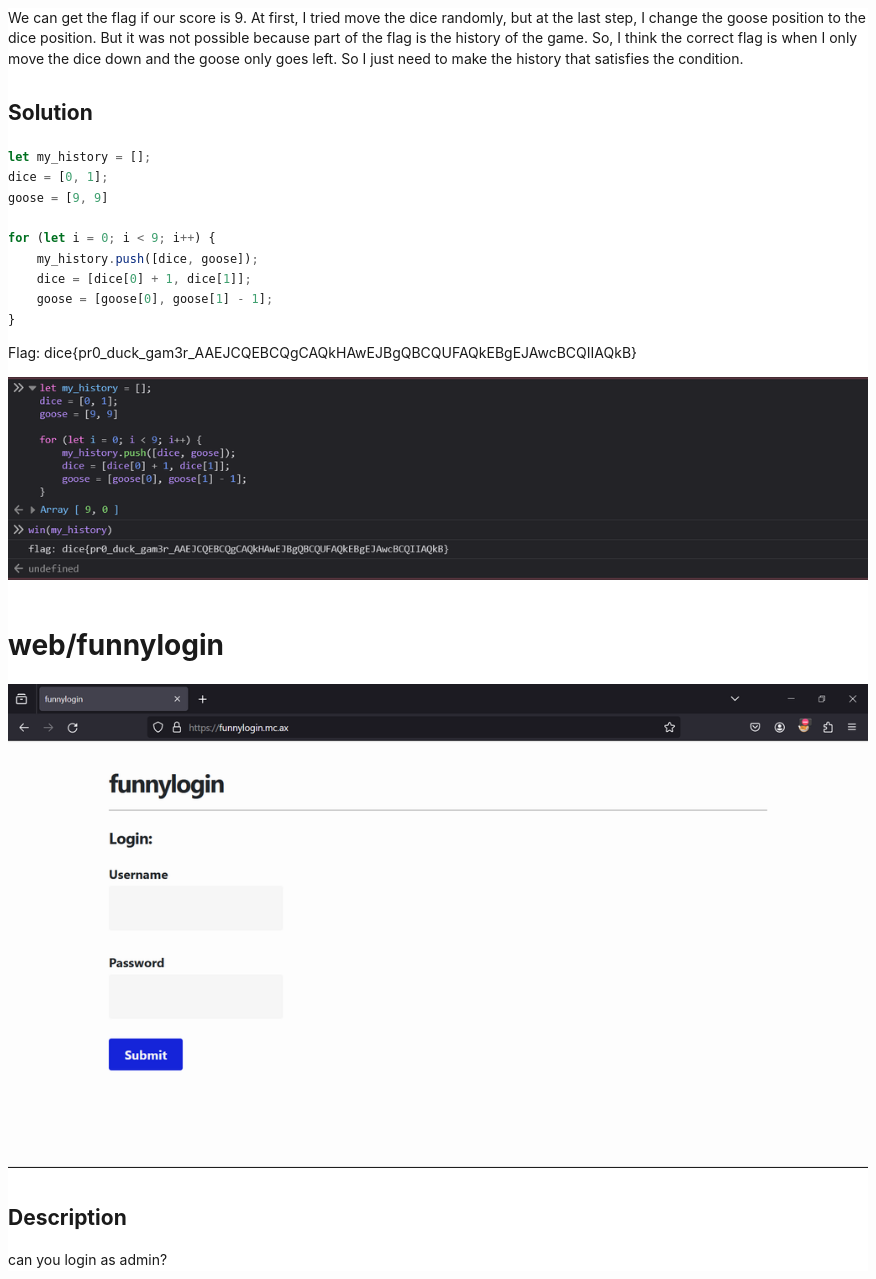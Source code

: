 We can get the flag if our score is 9. At first, I tried move the dice randomly, but at the last step, I change the goose position to the dice position. But it was not possible because part of the flag is the history of the game. So, I think the correct flag is when I only move the dice down and the goose only goes left. So I just need to make the history that satisfies the condition. 

## Solution
```javascript
let my_history = [];
dice = [0, 1];
goose = [9, 9]

for (let i = 0; i < 9; i++) {
    my_history.push([dice, goose]);
    dice = [dice[0] + 1, dice[1]];
    goose = [goose[0], goose[1] - 1];
}
```

Flag: dice{pr0_duck_gam3r_AAEJCQEBCQgCAQkHAwEJBgQBCQUFAQkEBgEJAwcBCQIIAQkB}

![alt text](img/dicedicegoose_3.png)


# web/funnylogin
![alt text](img/funnylogin_2.png)
## Description
can you login as admin?<br>